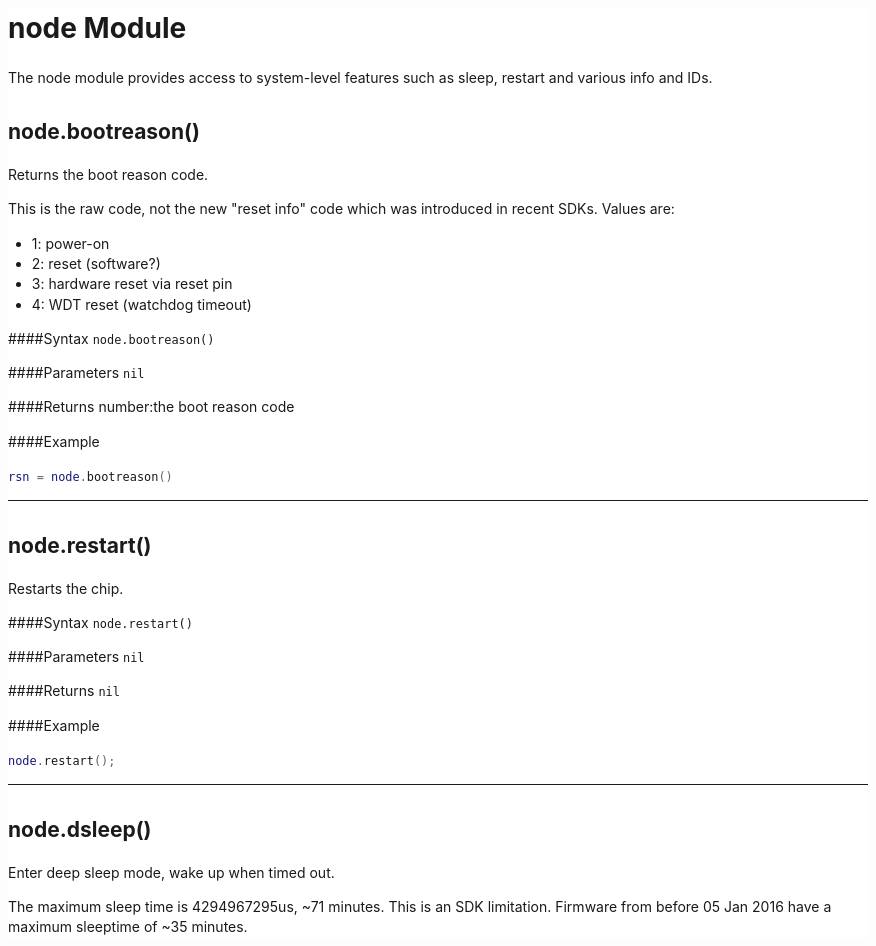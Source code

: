 # node Module
The node module provides access to system-level features such as sleep, restart and various info and IDs.

## node.bootreason()

Returns the boot reason code.

This is the raw code, not the new "reset info" code which was introduced in recent SDKs. Values are:
  - 1: power-on
  - 2: reset (software?)
  - 3: hardware reset via reset pin
  - 4: WDT reset (watchdog timeout)

####Syntax
`node.bootreason()`

####Parameters
`nil`

####Returns
number:the boot reason code

####Example
```lua
rsn = node.bootreason()
```
___
## node.restart()

Restarts the chip.

####Syntax
`node.restart()`

####Parameters
`nil`

####Returns
`nil`

####Example
   
```lua
node.restart();
```
___
## node.dsleep()

Enter deep sleep mode, wake up when timed out.

The maximum sleep time is 4294967295us, ~71 minutes. This is an SDK limitation.
Firmware from before 05 Jan 2016 have a maximum sleeptime of ~35 minutes.

